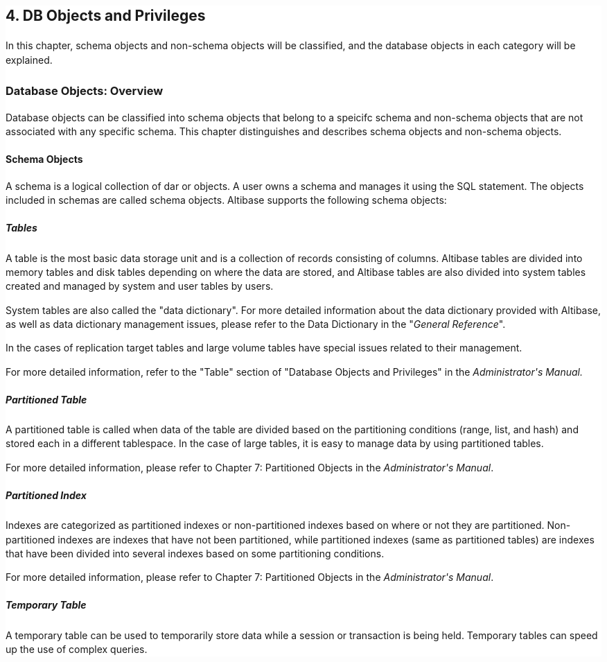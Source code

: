 ## 4. DB Objects and Privileges

In this chapter, schema objects and non-schema objects will be classified, and the database objects in each category will be explained.

### Database Objects: Overview

Database objects can be classified into schema objects that belong to a speicifc schema and non-schema objects that are not associated with any specific schema. This chapter distinguishes and describes schema objects and non-schema objects. 

#### Schema Objects

A schema is a logical collection of dar or objects. A user owns a schema and manages it using the SQL statement. The objects included in schemas are called schema objects. Altibase supports the following schema objects: 

##### Tables

A table is the most basic data storage unit and is a collection of records consisting of columns. Altibase tables are divided into memory tables and disk tables depending on where the data are stored, and Altibase tables are also divided into system tables created and managed by system and user tables by users. 

System tables are also called the "data dictionary". For more detailed information about the data dictionary provided with Altibase, as well as data dictionary management issues, please refer to the Data Dictionary in the "*General Reference*".

In the cases of replication target tables and large volume tables have special issues related to their management. 

For more detailed information, refer to the "Table" section of "Database Objects and Privileges" in the *Administrator's Manual.*

##### **Partitioned Table**

A partitioned table is called when data of the table are divided based on the partitioning conditions (range, list, and hash) and stored each in a different tablespace. In the case of large tables, it is easy to manage data by using partitioned tables. 

For more detailed information, please refer to Chapter 7: Partitioned Objects in the *Administrator's Manual*.

##### **Partitioned Index** 

Indexes are categorized as partitioned indexes or non-partitioned indexes based on where or not they are partitioned. Non-partitioned indexes are indexes that have not been partitioned, while partitioned indexes (same as partitioned tables) are indexes that have been divided into several indexes based on some partitioning conditions.

For more detailed information, please refer to Chapter 7: Partitioned Objects in the *Administrator's Manual*.

##### Temporary Table

A temporary table can be used to temporarily store data while a session or transaction is being held. Temporary tables can speed up the use of complex queries.
